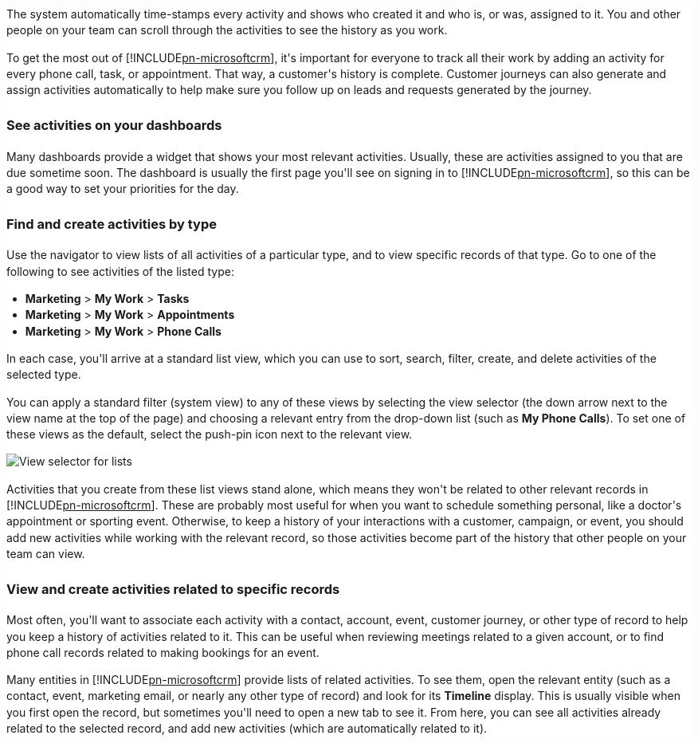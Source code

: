 The system automatically time-stamps every activity and shows who created it and who is, or was, assigned to it. You and other people on your team can scroll through the activities to see the history as you work.

To get the most out of [!INCLUDE[pn-microsoftcrm](../includes/pn-dynamics-365.md)], it's important for everyone to track all their work by adding an activity for every phone call, task, or appointment. That way, a customer's history is complete. Customer journeys can also generate and assign activities automatically to help make sure you follow up on leads and requests generated by the journey.

### See activities on your dashboards

Many dashboards provide a widget that shows your most relevant activities. Usually, these are activities assigned to you that are due sometime soon. The dashboard is usually the first page you'll see on signing in to [!INCLUDE[pn-microsoftcrm](../includes/pn-dynamics-365.md)], so this can be a good way to set your priorities for the day.

### Find and create activities by type

Use the navigator to view lists of all activities of a particular type, and to view specific records of that type. Go to one of the following to see activities of the listed type:

- **Marketing** &gt; **My Work** &gt; **Tasks**
- **Marketing** &gt; **My Work** &gt; **Appointments**
- **Marketing** &gt; **My Work** &gt; **Phone Calls**

In each case, you'll arrive at a standard list view, which you can use to sort, search, filter, create, and delete activities of the selected type.

You can apply a standard filter (system view) to any of these views by selecting the view selector (the down arrow next to the view name at the top of the page) and choosing a relevant entry from the drop-down list (such as **My Phone Calls**). To set one of these views as the default, select the push-pin icon next to the relevant view.

![View selector for lists](media/view-selector.png "View selector for lists")

Activities that you create from these list views stand alone, which means they won't be related to other relevant records in [!INCLUDE[pn-microsoftcrm](../includes/pn-dynamics-365.md)]. These are probably most useful for when you want to schedule something personal, like a doctor's appointment or sporting event. Otherwise, to keep a history of your interactions with a customer, campaign, or event, you should add new activities while working with the relevant record, so those activities become part of the history that other people on your team can view.

### View and create activities related to specific records

Most often, you'll want to associate each activity with a contact, account, event, customer journey, or other type of record to help you keep a history of activities related to it. This can be useful when reviewing meetings related to a given account, or to find phone call records related to making bookings for an event.

Many entities in [!INCLUDE[pn-microsoftcrm](../includes/pn-dynamics-365.md)] provide lists of related activities. To see them, open the relevant entity (such as a contact, event, marketing email, or nearly any other type of record) and look for its **Timeline** display. This is usually visible when you first open the record, but sometimes you'll need to open a new tab to see it. From here, you can see all activities already related to the selected record, and add new activities (which are automatically related to it).
